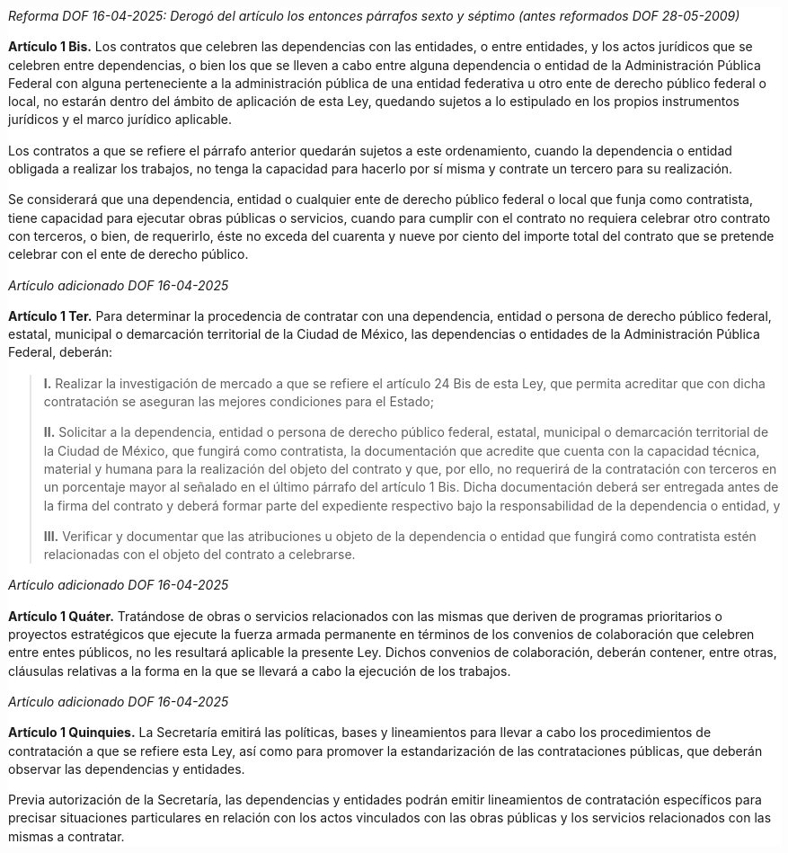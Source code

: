 *Reforma DOF 16-04-2025: Derogó del artículo los entonces párrafos sexto y séptimo (antes reformados DOF 28-05-2009)*

**Artículo 1 Bis.** Los contratos que celebren las dependencias con las entidades, o entre entidades, y los actos jurídicos que se celebren entre dependencias, o bien los que se lleven a cabo entre alguna dependencia o entidad de la Administración Pública Federal con alguna perteneciente a la administración pública de una entidad federativa u otro ente de derecho público federal o local, no estarán dentro del ámbito de aplicación de esta Ley, quedando sujetos a lo estipulado en los propios instrumentos jurídicos y el marco jurídico aplicable.

Los contratos a que se refiere el párrafo anterior quedarán sujetos a este ordenamiento, cuando la dependencia o entidad obligada a realizar los trabajos, no tenga la capacidad para hacerlo por sí misma y contrate un tercero para su realización.

Se considerará que una dependencia, entidad o cualquier ente de derecho público federal o local que funja como contratista, tiene capacidad para ejecutar obras públicas o servicios, cuando para cumplir con el contrato no requiera celebrar otro contrato con terceros, o bien, de requerirlo, éste no exceda del cuarenta y nueve por ciento del importe total del contrato que se pretende celebrar con el ente de derecho público.

*Artículo adicionado DOF 16-04-2025*

**Artículo 1 Ter.** Para determinar la procedencia de contratar con una dependencia, entidad o persona de derecho público federal, estatal, municipal o demarcación territorial de la Ciudad de México, las dependencias o entidades de la Administración Pública Federal, deberán:

> **I.** Realizar la investigación de mercado a que se refiere el artículo 24 Bis de esta Ley, que permita acreditar que con dicha contratación se aseguran las mejores condiciones para el Estado;
>
> **II.** Solicitar a la dependencia, entidad o persona de derecho público federal, estatal, municipal o demarcación territorial de la Ciudad de México, que fungirá como contratista, la documentación que acredite que cuenta con la capacidad técnica, material y humana para la realización del objeto del contrato y que, por ello, no requerirá de la contratación con terceros en un porcentaje mayor al señalado en el último párrafo del artículo 1 Bis. Dicha documentación deberá ser entregada antes de la firma del contrato y deberá formar parte del expediente respectivo bajo la responsabilidad de la dependencia o entidad, y
>
> **III.** Verificar y documentar que las atribuciones u objeto de la dependencia o entidad que fungirá como contratista estén relacionadas con el objeto del contrato a celebrarse.

*Artículo adicionado DOF 16-04-2025*

**Artículo 1 Quáter.** Tratándose de obras o servicios relacionados con las mismas que deriven de programas prioritarios o proyectos estratégicos que ejecute la fuerza armada permanente en términos de los convenios de colaboración que celebren entre entes públicos, no les resultará aplicable la presente Ley. Dichos convenios de colaboración, deberán contener, entre otras, cláusulas relativas a la forma en la que se llevará a cabo la ejecución de los trabajos.

*Artículo adicionado DOF 16-04-2025*

**Artículo 1 Quinquies.** La Secretaría emitirá las políticas, bases y lineamientos para llevar a cabo los procedimientos de contratación a que se refiere esta Ley, así como para promover la estandarización de las contrataciones públicas, que deberán observar las dependencias y entidades.

Previa autorización de la Secretaría, las dependencias y entidades podrán emitir lineamientos de contratación específicos para precisar situaciones particulares en relación con los actos vinculados con las obras públicas y los servicios relacionados con las mismas a contratar.
